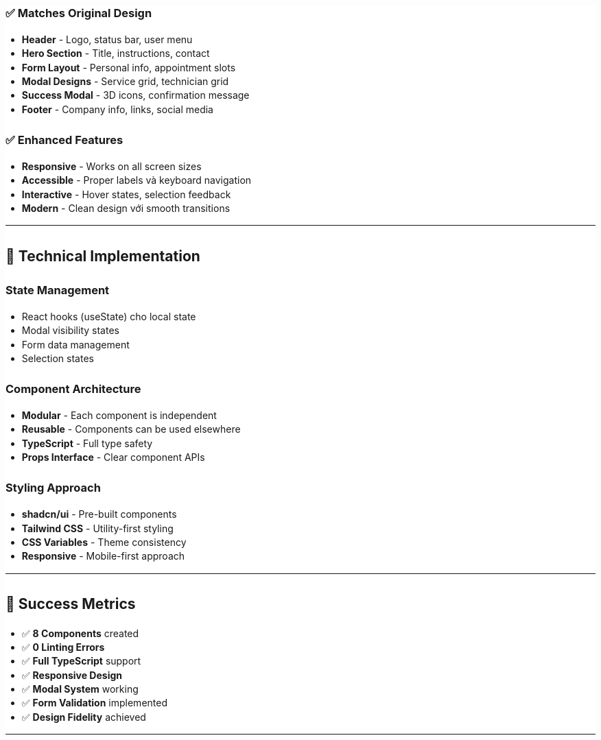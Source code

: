 ### ✅ **Matches Original Design**
- **Header** - Logo, status bar, user menu
- **Hero Section** - Title, instructions, contact
- **Form Layout** - Personal info, appointment slots
- **Modal Designs** - Service grid, technician grid
- **Success Modal** - 3D icons, confirmation message
- **Footer** - Company info, links, social media

### ✅ **Enhanced Features**
- **Responsive** - Works on all screen sizes
- **Accessible** - Proper labels và keyboard navigation
- **Interactive** - Hover states, selection feedback
- **Modern** - Clean design với smooth transitions

---

## 🔧 **Technical Implementation**

### **State Management**
- React hooks (useState) cho local state
- Modal visibility states
- Form data management
- Selection states

### **Component Architecture**
- **Modular** - Each component is independent
- **Reusable** - Components can be used elsewhere
- **TypeScript** - Full type safety
- **Props Interface** - Clear component APIs

### **Styling Approach**
- **shadcn/ui** - Pre-built components
- **Tailwind CSS** - Utility-first styling
- **CSS Variables** - Theme consistency
- **Responsive** - Mobile-first approach

---

## 🎉 **Success Metrics**

- ✅ **8 Components** created
- ✅ **0 Linting Errors**
- ✅ **Full TypeScript** support
- ✅ **Responsive Design**
- ✅ **Modal System** working
- ✅ **Form Validation** implemented
- ✅ **Design Fidelity** achieved

---
